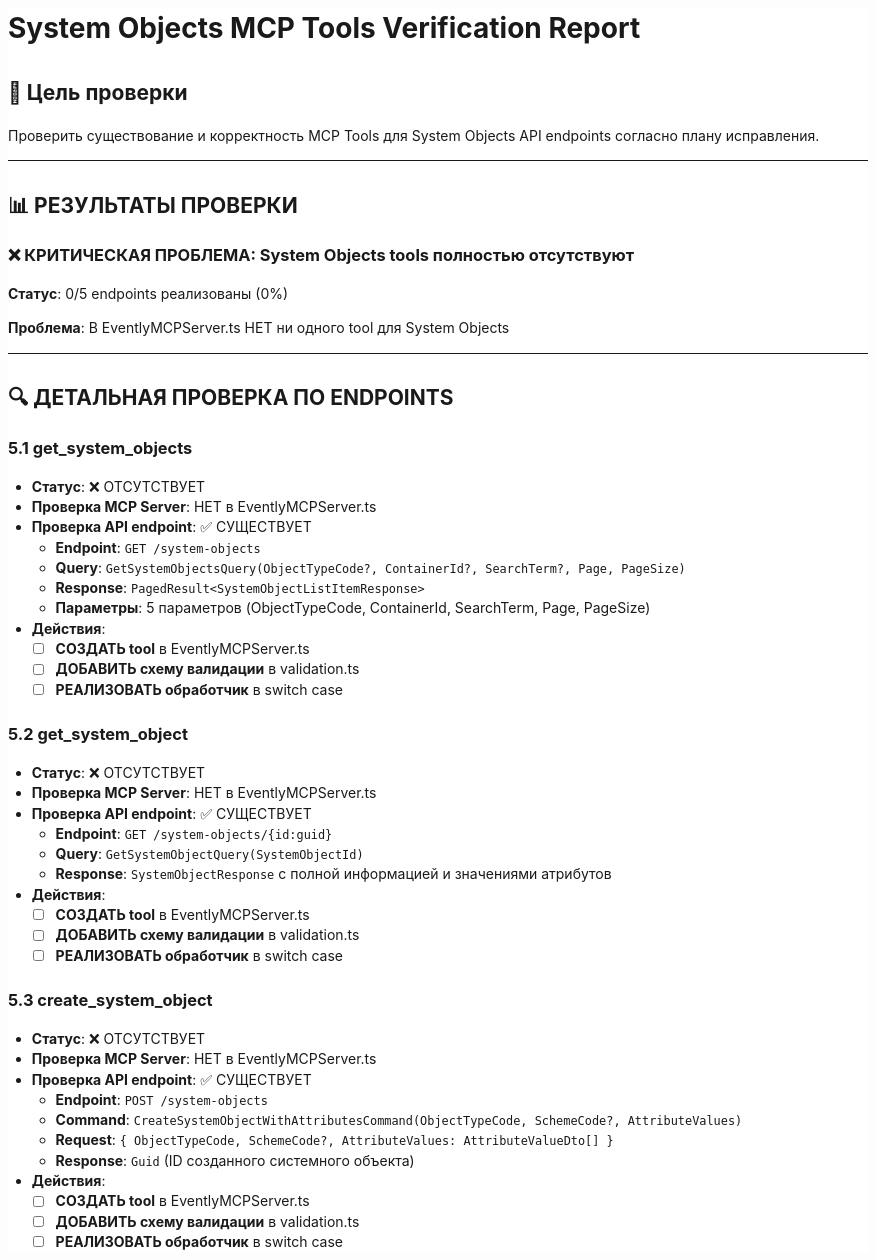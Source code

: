 # System Objects MCP Tools Verification Report

## 🎯 Цель проверки
Проверить существование и корректность MCP Tools для System Objects API endpoints согласно плану исправления.

---

## 📊 РЕЗУЛЬТАТЫ ПРОВЕРКИ

### ❌ КРИТИЧЕСКАЯ ПРОБЛЕМА: System Objects tools полностью отсутствуют

**Статус**: 0/5 endpoints реализованы (0%)

**Проблема**: В EventlyMCPServer.ts НЕТ ни одного tool для System Objects

---

## 🔍 ДЕТАЛЬНАЯ ПРОВЕРКА ПО ENDPOINTS

### 5.1 get_system_objects
- **Статус**: ❌ ОТСУТСТВУЕТ
- **Проверка MCP Server**: НЕТ в EventlyMCPServer.ts
- **Проверка API endpoint**: ✅ СУЩЕСТВУЕТ
  - **Endpoint**: `GET /system-objects`
  - **Query**: `GetSystemObjectsQuery(ObjectTypeCode?, ContainerId?, SearchTerm?, Page, PageSize)`
  - **Response**: `PagedResult<SystemObjectListItemResponse>`
  - **Параметры**: 5 параметров (ObjectTypeCode, ContainerId, SearchTerm, Page, PageSize)
- **Действия**: 
  - [ ] **СОЗДАТЬ tool** в EventlyMCPServer.ts
  - [ ] **ДОБАВИТЬ схему валидации** в validation.ts
  - [ ] **РЕАЛИЗОВАТЬ обработчик** в switch case

### 5.2 get_system_object
- **Статус**: ❌ ОТСУТСТВУЕТ
- **Проверка MCP Server**: НЕТ в EventlyMCPServer.ts
- **Проверка API endpoint**: ✅ СУЩЕСТВУЕТ
  - **Endpoint**: `GET /system-objects/{id:guid}`
  - **Query**: `GetSystemObjectQuery(SystemObjectId)`
  - **Response**: `SystemObjectResponse` с полной информацией и значениями атрибутов
- **Действия**: 
  - [ ] **СОЗДАТЬ tool** в EventlyMCPServer.ts
  - [ ] **ДОБАВИТЬ схему валидации** в validation.ts
  - [ ] **РЕАЛИЗОВАТЬ обработчик** в switch case

### 5.3 create_system_object
- **Статус**: ❌ ОТСУТСТВУЕТ
- **Проверка MCP Server**: НЕТ в EventlyMCPServer.ts
- **Проверка API endpoint**: ✅ СУЩЕСТВУЕТ
  - **Endpoint**: `POST /system-objects`
  - **Command**: `CreateSystemObjectWithAttributesCommand(ObjectTypeCode, SchemeCode?, AttributeValues)`
  - **Request**: `{ ObjectTypeCode, SchemeCode?, AttributeValues: AttributeValueDto[] }`
  - **Response**: `Guid` (ID созданного системного объекта)
- **Действия**: 
  - [ ] **СОЗДАТЬ tool** в EventlyMCPServer.ts
  - [ ] **ДОБАВИТЬ схему валидации** в validation.ts
  - [ ] **РЕАЛИЗОВАТЬ обработчик** в switch case
